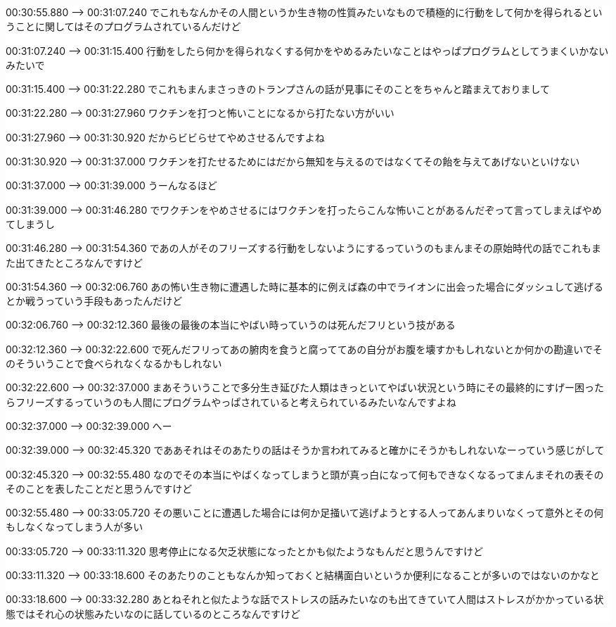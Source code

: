 00:30:55.880 --> 00:31:07.240
でこれもなんかその人間というか生き物の性質みたいなもので積極的に行動をして何かを得られるということに関してはそのプログラムされているんだけど

00:31:07.240 --> 00:31:15.400
行動をしたら何かを得られなくする何かをやめるみたいなことはやっぱプログラムとしてうまくいかないみたいで

00:31:15.400 --> 00:31:22.280
でこれもまんまさっきのトランプさんの話が見事にそのことをちゃんと踏まえておりまして

00:31:22.280 --> 00:31:27.960
ワクチンを打つと怖いことになるから打たない方がいい

00:31:27.960 --> 00:31:30.920
だからビビらせてやめさせるんですよね

00:31:30.920 --> 00:31:37.000
ワクチンを打たせるためにはだから無知を与えるのではなくてその飴を与えてあげないといけない

00:31:37.000 --> 00:31:39.000
うーんなるほど

00:31:39.000 --> 00:31:46.280
でワクチンをやめさせるにはワクチンを打ったらこんな怖いことがあるんだぞって言ってしまえばやめてしまうし

00:31:46.280 --> 00:31:54.360
であの人がそのフリーズする行動をしないようにするっていうのもまんまその原始時代の話でこれもまた出てきたところなんですけど

00:31:54.360 --> 00:32:06.760
あの怖い生き物に遭遇した時に基本的に例えば森の中でライオンに出会った場合にダッシュして逃げるとか戦うっていう手段もあったんだけど

00:32:06.760 --> 00:32:12.360
最後の最後の本当にやばい時っていうのは死んだフリという技がある

00:32:12.360 --> 00:32:22.600
で死んだフリってあの腑肉を食うと腐っててあの自分がお腹を壊すかもしれないとか何かの勘違いでそのそういうことで食べられなくなるかもしれない

00:32:22.600 --> 00:32:37.000
まあそういうことで多分生き延びた人類はきっといてやばい状況という時にその最終的にすげー困ったらフリーズするっていうのも人間にプログラムやっぱされていると考えられているみたいなんですよね

00:32:37.000 --> 00:32:39.000
へー

00:32:39.000 --> 00:32:45.320
でああそれはそのあたりの話はそうか言われてみると確かにそうかもしれないなーっていう感じがして

00:32:45.320 --> 00:32:55.480
なのでその本当にやばくなってしまうと頭が真っ白になって何もできなくなるってまんまそれの表そのそのことを表したことだと思うんですけど

00:32:55.480 --> 00:33:05.720
その悪いことに遭遇した場合には何か足掻いて逃げようとする人ってあんまりいなくって意外とその何もしなくなってしまう人が多い

00:33:05.720 --> 00:33:11.320
思考停止になる欠乏状態になったとかも似たようなもんだと思うんですけど

00:33:11.320 --> 00:33:18.600
そのあたりのこともなんか知っておくと結構面白いというか便利になることが多いのではないのかなと

00:33:18.600 --> 00:33:32.280
あとねそれと似たような話でストレスの話みたいなのも出てきていて人間はストレスがかかっている状態ではそれ心の状態みたいなのに話しているのところなんですけど
